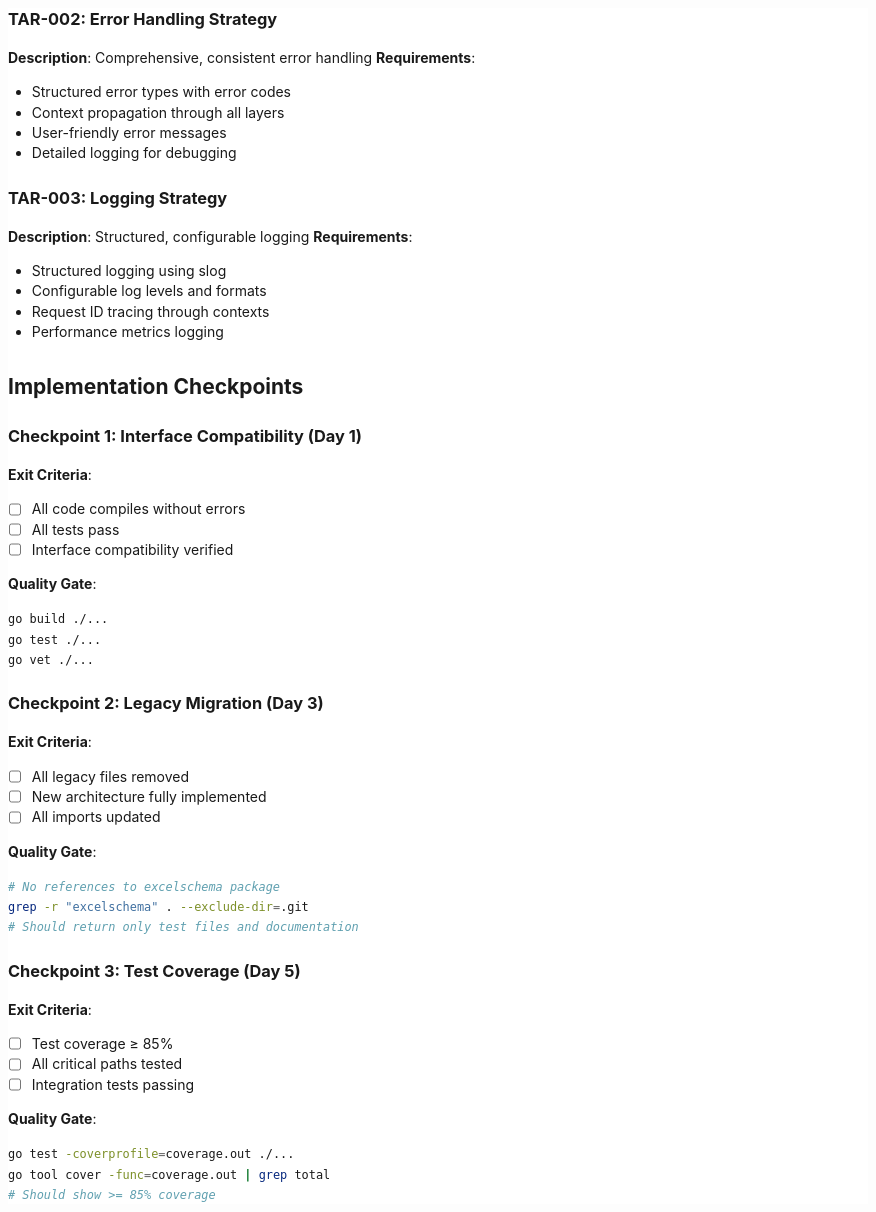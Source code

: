 ### TAR-002: Error Handling Strategy
**Description**: Comprehensive, consistent error handling
**Requirements**:
- Structured error types with error codes
- Context propagation through all layers
- User-friendly error messages
- Detailed logging for debugging

### TAR-003: Logging Strategy
**Description**: Structured, configurable logging
**Requirements**:
- Structured logging using slog
- Configurable log levels and formats
- Request ID tracing through contexts
- Performance metrics logging

## Implementation Checkpoints

### Checkpoint 1: Interface Compatibility (Day 1)
**Exit Criteria**:
- [ ] All code compiles without errors
- [ ] All tests pass
- [ ] Interface compatibility verified

**Quality Gate**: 
```bash
go build ./...
go test ./...
go vet ./...
```

### Checkpoint 2: Legacy Migration (Day 3)
**Exit Criteria**:
- [ ] All legacy files removed
- [ ] New architecture fully implemented
- [ ] All imports updated

**Quality Gate**:
```bash
# No references to excelschema package
grep -r "excelschema" . --exclude-dir=.git
# Should return only test files and documentation
```

### Checkpoint 3: Test Coverage (Day 5)
**Exit Criteria**:
- [ ] Test coverage ≥ 85%
- [ ] All critical paths tested
- [ ] Integration tests passing

**Quality Gate**:
```bash
go test -coverprofile=coverage.out ./...
go tool cover -func=coverage.out | grep total
# Should show >= 85% coverage
```
